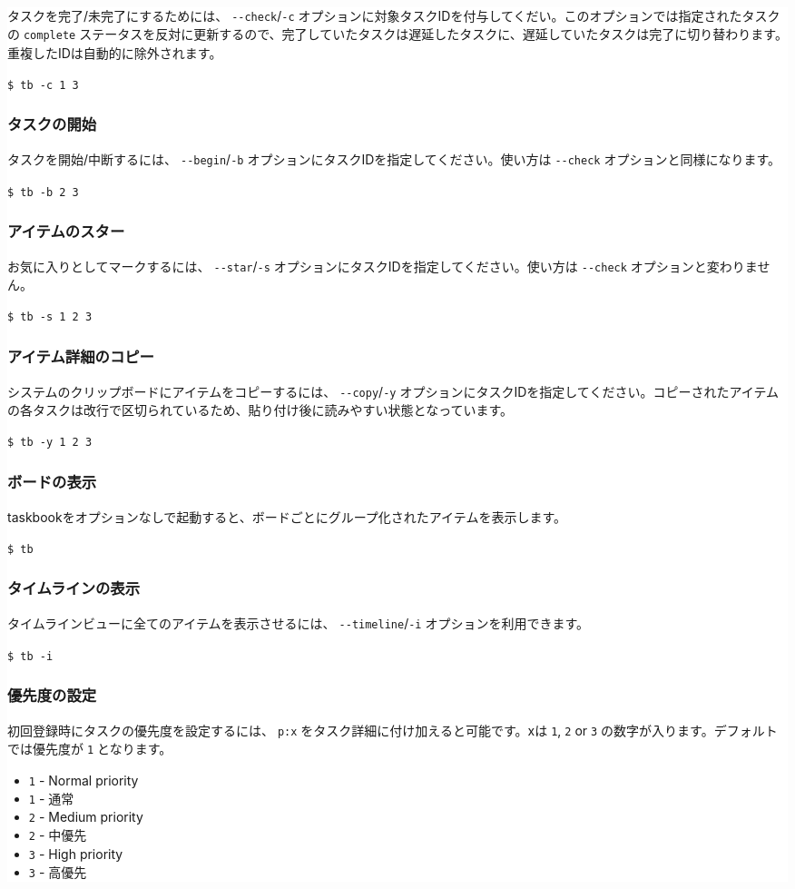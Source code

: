 タスクを完了/未完了にするためには、 `--check`/`-c` オプションに対象タスクIDを付与してくだい。このオプションでは指定されたタスクの `complete` ステータスを反対に更新するので、完了していたタスクは遅延したタスクに、遅延していたタスクは完了に切り替わります。重複したIDは自動的に除外されます。

```
$ tb -c 1 3
```

### タスクの開始

タスクを開始/中断するには、 `--begin`/`-b` オプションにタスクIDを指定してください。使い方は `--check` オプションと同様になります。  

```
$ tb -b 2 3
```

### アイテムのスター

お気に入りとしてマークするには、 `--star`/`-s` オプションにタスクIDを指定してください。使い方は `--check` オプションと変わりません。  

```
$ tb -s 1 2 3
```

### アイテム詳細のコピー

システムのクリップボードにアイテムをコピーするには、 `--copy`/`-y` オプションにタスクIDを指定してください。コピーされたアイテムの各タスクは改行で区切られているため、貼り付け後に読みやすい状態となっています。  

```
$ tb -y 1 2 3
```

### ボードの表示

taskbookをオプションなしで起動すると、ボードごとにグループ化されたアイテムを表示します。  

```
$ tb
```

### タイムラインの表示

タイムラインビューに全てのアイテムを表示させるには、 `--timeline`/`-i` オプションを利用できます。  

```
$ tb -i
```

### 優先度の設定

初回登録時にタスクの優先度を設定するには、 `p:x` をタスク詳細に付け加えると可能です。xは `1`, `2` or `3` の数字が入ります。デフォルトでは優先度が `1` となります。

- `1` - Normal priority
- `1` - 通常
- `2` - Medium priority
- `2` - 中優先
- `3` - High priority
- `3` - 高優先
